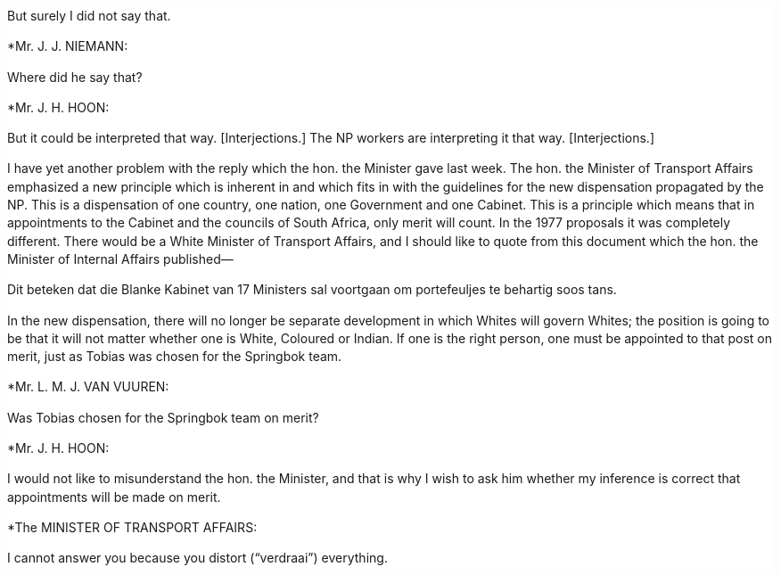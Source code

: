 <p>But surely I did not say that.</p>

</speech>

<speech by="#niemann">

<from>*Mr. <person refersTo="hansard_za">J. J. NIEMANN</person>:</from>

<p>Where did he say that?</p>

</speech>

<speech by="#hoon">

<from>*Mr. <person refersTo="hansard_za">J. H. HOON</person>:</from>

<p>But it could be interpreted that way. [Interjections.] The NP workers are interpreting it that way. [Interjections.]</p>

<p>I have yet another problem with the reply which the hon. the Minister gave last week. The hon. the Minister of Transport Affairs emphasized a new principle which is inherent in and which fits in with the guidelines for the new dispensation propagated by the NP. This is a dispensation of one country, one nation, one Government and one Cabinet. This is a principle which means that in appointments to the Cabinet and the councils of South Africa, only merit will count. In the 1977 proposals it was completely different. There would be a White Minister of Transport Affairs, and I should like to quote from this document which the hon. the Minister of Internal Affairs published&#x2014;</p>

<block name="quote">Dit beteken dat die Blanke Kabinet van 17 Ministers sal voortgaan om portefeuljes te behartig soos tans.</block>

<p>In the new dispensation, there will no longer be separate development in which Whites will govern Whites; the position is going to be that it will not matter whether one is White, Coloured or Indian. If one is the right person, one must be appointed to that post on merit, just as Tobias was chosen for the Springbok team.</p>

</speech>

<speech by="#van_vuuren">

<from>*Mr. <person refersTo="hansard_za">L. M. J. VAN VUUREN</person>:</from>

<p>Was Tobias chosen for the Springbok team on merit?</p>

</speech>

<speech by="#hoon">

<from>*Mr. <person refersTo="hansard_za">J. H. HOON</person>:</from>

<p>I would not like to misunderstand the hon. the Minister, and that is why I wish to ask him whether my inference is correct that appointments will be made on merit.</p>

</speech>

<speech by="#minister_of_transport_affairs">

<from>*The <person refersTo="hansard_za">MINISTER OF TRANSPORT AFFAIRS</person>:</from>

<p>I cannot answer you because you distort (&#x201C;verdraai&#x201D;) everything.</p>

</speech>

